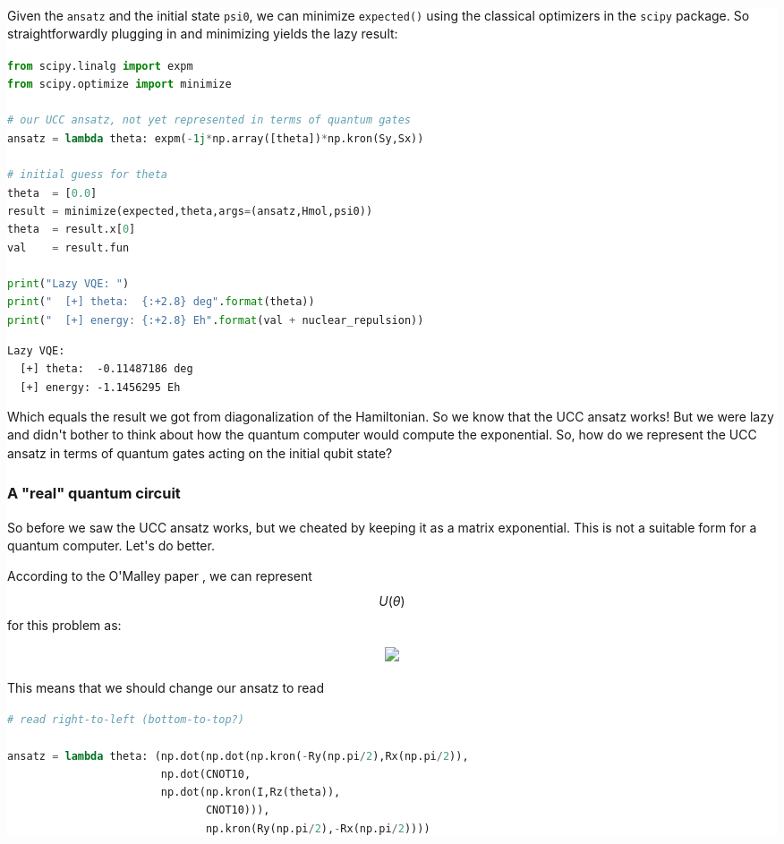 Given the `ansatz` and the initial state `psi0`, we can minimize `expected()` using the classical optimizers in the `scipy` package. So straightforwardly plugging in and minimizing yields the lazy result:


```python
from scipy.linalg import expm
from scipy.optimize import minimize

# our UCC ansatz, not yet represented in terms of quantum gates
ansatz = lambda theta: expm(-1j*np.array([theta])*np.kron(Sy,Sx))

# initial guess for theta
theta  = [0.0]
result = minimize(expected,theta,args=(ansatz,Hmol,psi0))
theta  = result.x[0]
val    = result.fun

print("Lazy VQE: ")
print("  [+] theta:  {:+2.8} deg".format(theta))
print("  [+] energy: {:+2.8} Eh".format(val + nuclear_repulsion))
```

    Lazy VQE: 
      [+] theta:  -0.11487186 deg
      [+] energy: -1.1456295 Eh


Which equals the result we got from diagonalization of the Hamiltonian. So we know that the UCC ansatz works! But we were lazy and didn't bother to think about how the quantum computer would compute the exponential. So, how do we represent the UCC ansatz in terms of quantum gates acting on the initial qubit state?

### A "real" quantum circuit

So before we saw the UCC ansatz works, but we cheated by keeping it as a matrix exponential. This is not a suitable form for a quantum computer. Let's do better.

According to the O'Malley paper , we can represent $$U(\theta)$$ for this problem as:

<p align="center">
<img src="{{ site.baseurl }}/assets/circuit_close.png" width="500">
</p>

This means that we should change our ansatz to read


```python
# read right-to-left (bottom-to-top?)

ansatz = lambda theta: (np.dot(np.dot(np.kron(-Ry(np.pi/2),Rx(np.pi/2)),
                        np.dot(CNOT10, 
                        np.dot(np.kron(I,Rz(theta)),
                               CNOT10))),
                               np.kron(Ry(np.pi/2),-Rx(np.pi/2))))


```
